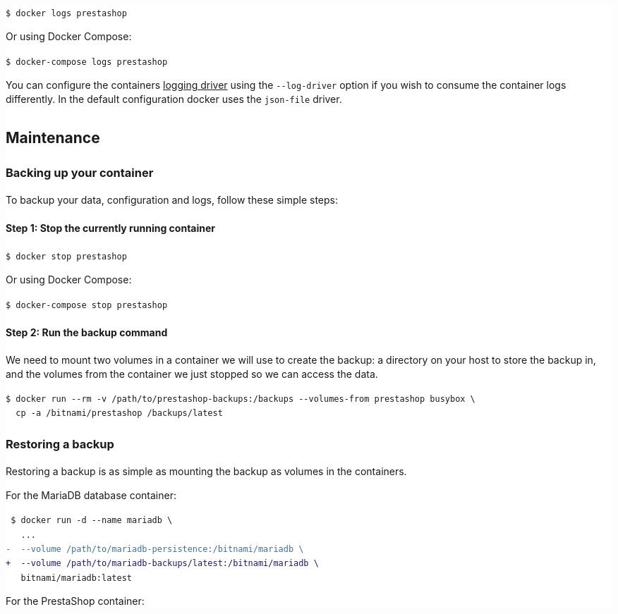 ```console
$ docker logs prestashop
```

Or using Docker Compose:

```console
$ docker-compose logs prestashop
```

You can configure the containers [logging driver](https://docs.docker.com/engine/admin/logging/overview/) using the `--log-driver` option if you wish to consume the container logs differently. In the default configuration docker uses the `json-file` driver.

## Maintenance

### Backing up your container

To backup your data, configuration and logs, follow these simple steps:

#### Step 1: Stop the currently running container

```console
$ docker stop prestashop
```

Or using Docker Compose:

```console
$ docker-compose stop prestashop
```

#### Step 2: Run the backup command

We need to mount two volumes in a container we will use to create the backup: a directory on your host to store the backup in, and the volumes from the container we just stopped so we can access the data.

```console
$ docker run --rm -v /path/to/prestashop-backups:/backups --volumes-from prestashop busybox \
  cp -a /bitnami/prestashop /backups/latest
```

### Restoring a backup

Restoring a backup is as simple as mounting the backup as volumes in the containers.

For the MariaDB database container:

```diff
 $ docker run -d --name mariadb \
   ...
-  --volume /path/to/mariadb-persistence:/bitnami/mariadb \
+  --volume /path/to/mariadb-backups/latest:/bitnami/mariadb \
   bitnami/mariadb:latest
```

For the PrestaShop container:
